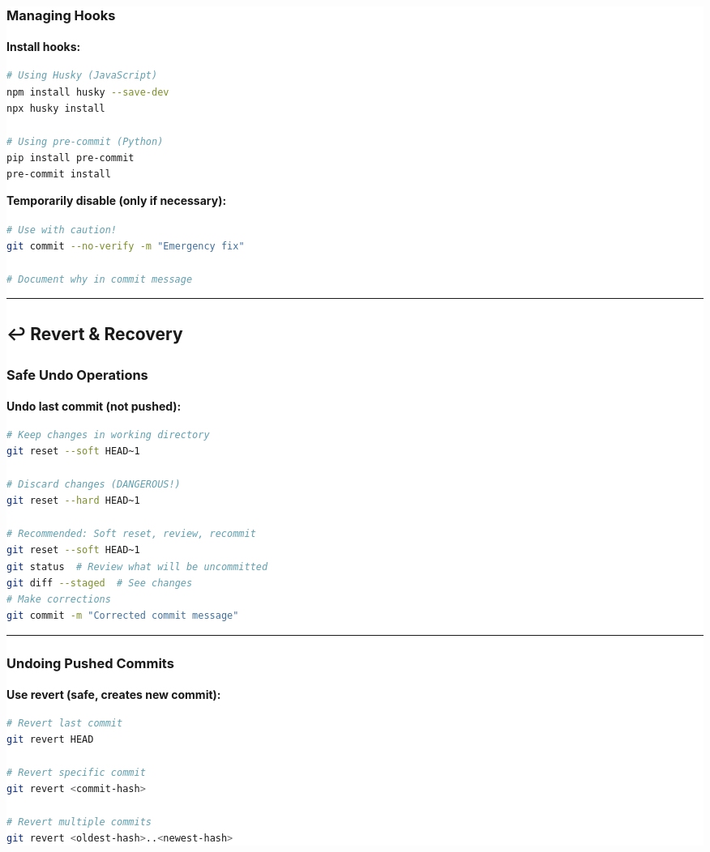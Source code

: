 
### Managing Hooks

**Install hooks:**
```bash
# Using Husky (JavaScript)
npm install husky --save-dev
npx husky install

# Using pre-commit (Python)
pip install pre-commit
pre-commit install
```

**Temporarily disable (only if necessary):**
```bash
# Use with caution!
git commit --no-verify -m "Emergency fix"

# Document why in commit message
```

---

## ↩️ Revert & Recovery

### Safe Undo Operations

**Undo last commit (not pushed):**
```bash
# Keep changes in working directory
git reset --soft HEAD~1

# Discard changes (DANGEROUS!)
git reset --hard HEAD~1

# Recommended: Soft reset, review, recommit
git reset --soft HEAD~1
git status  # Review what will be uncommitted
git diff --staged  # See changes
# Make corrections
git commit -m "Corrected commit message"
```

---

### Undoing Pushed Commits

**Use revert (safe, creates new commit):**
```bash
# Revert last commit
git revert HEAD

# Revert specific commit
git revert <commit-hash>

# Revert multiple commits
git revert <oldest-hash>..<newest-hash>
```
